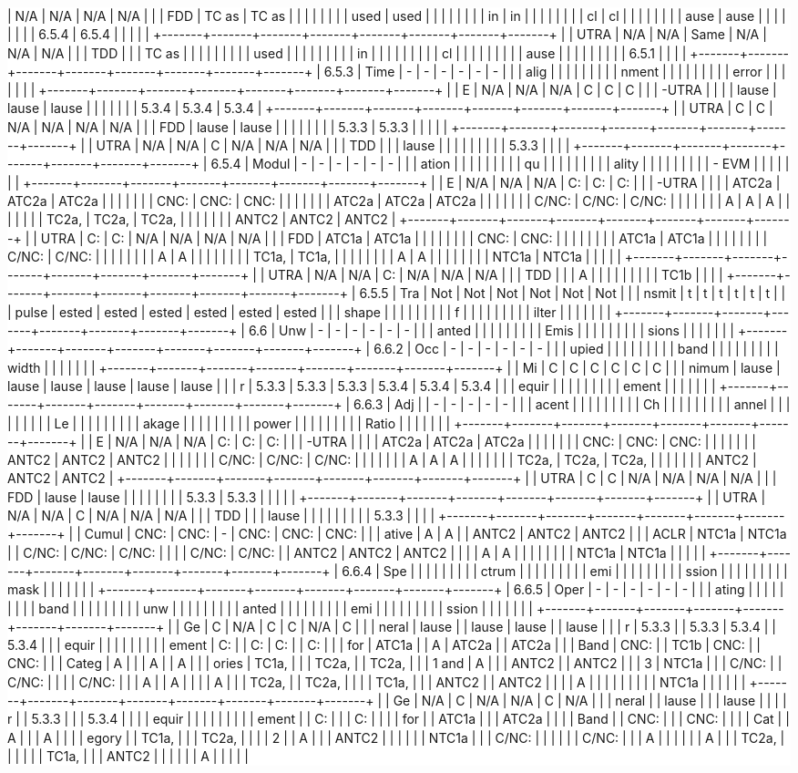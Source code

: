 | N/A | N/A | N/A | N/A | | | FDD | TC as | TC as | | | | | | | | used | used | | | | | | | | in | in | | | | | | | | cl | cl | | | | | | | | ause | ause | | | | | | | | 6.5.4 | 6.5.4 | | | | | +-------+-------+-------+-------+-------+-------+-------+-------+ | | UTRA | N/A | N/A | Same | N/A | N/A | N/A | | | TDD | | | TC as | | | | | | | | | used | | | | | | | | | in | | | | | | | | | cl | | | | | | | | | ause | | | | | | | | | 6.5.1 | | | | +-------+-------+-------+-------+-------+-------+-------+-------+ | 6.5.3 | Time | - | - | - | - | - | - | | | alig | | | | | | | | | nment | | | | | | | | | error | | | | | | | +-------+-------+-------+-------+-------+-------+-------+-------+ | | E | N/A | N/A | N/A | C | C | C | | | -UTRA | | | | lause | lause | lause | | | | | | | 5.3.4 | 5.3.4 | 5.3.4 | +-------+-------+-------+-------+-------+-------+-------+-------+ | | UTRA | C | C | N/A | N/A | N/A | N/A | | | FDD | lause | lause | | | | | | | | 5.3.3 | 5.3.3 | | | | | +-------+-------+-------+-------+-------+-------+-------+-------+ | | UTRA | N/A | N/A | C | N/A | N/A | N/A | | | TDD | | | lause | | | | | | | | | 5.3.3 | | | | +-------+-------+-------+-------+-------+-------+-------+-------+ | 6.5.4 | Modul | - | - | - | - | - | - | | | ation | | | | | | | | | qu | | | | | | | | | ality | | | | | | | | | - EVM | | | | | | | +-------+-------+-------+-------+-------+-------+-------+-------+ | | E | N/A | N/A | N/A | C: | C: | C: | | | -UTRA | | | | ATC2a | ATC2a | ATC2a | | | | | | | CNC: | CNC: | CNC: | | | | | | | ATC2a | ATC2a | ATC2a | | | | | | | C/NC: | C/NC: | C/NC: | | | | | | | A | A | A | | | | | | | TC2a, | TC2a, | TC2a, | | | | | | | ANTC2 | ANTC2 | ANTC2 | +-------+-------+-------+-------+-------+-------+-------+-------+ | | UTRA | C: | C: | N/A | N/A | N/A | N/A | | | FDD | ATC1a | ATC1a | | | | | | | | CNC: | CNC: | | | | | | | | ATC1a | ATC1a | | | | | | | | C/NC: | C/NC: | | | | | | | | A | A | | | | | | | | TC1a, | TC1a, | | | | | | | | A | A | | | | | | | | NTC1a | NTC1a | | | | | +-------+-------+-------+-------+-------+-------+-------+-------+ | | UTRA | N/A | N/A | C: | N/A | N/A | N/A | | | TDD | | | A | | | | | | | | | TC1b | | | | +-------+-------+-------+-------+-------+-------+-------+-------+ | 6.5.5 | Tra | Not | Not | Not | Not | Not | Not | | | nsmit | t | t | t | t | t | t | | | pulse | ested | ested | ested | ested | ested | ested | | | shape | | | | | | | | | f | | | | | | | | | ilter | | | | | | | +-------+-------+-------+-------+-------+-------+-------+-------+ | 6.6 | Unw | - | - | - | - | - | - | | | anted | | | | | | | | | Emis | | | | | | | | | sions | | | | | | | +-------+-------+-------+-------+-------+-------+-------+-------+ | 6.6.2 | Occ | - | - | - | - | - | - | | | upied | | | | | | | | | band | | | | | | | | | width | | | | | | | +-------+-------+-------+-------+-------+-------+-------+-------+ | | Mi | C | C | C | C | C | C | | | nimum | lause | lause | lause | lause | lause | lause | | | r | 5.3.3 | 5.3.3 | 5.3.3 | 5.3.4 | 5.3.4 | 5.3.4 | | | equir | | | | | | | | | ement | | | | | | | +-------+-------+-------+-------+-------+-------+-------+-------+ | 6.6.3 | Adj | | - | - | - | - | - | | | acent | | | | | | | | | Ch | | | | | | | | | annel | | | | | | | | | Le | | | | | | | | | akage | | | | | | | | | power | | | | | | | | | Ratio | | | | | | | +-------+-------+-------+-------+-------+-------+-------+-------+ | | E | N/A | N/A | N/A | C: | C: | C: | | | -UTRA | | | | ATC2a | ATC2a | ATC2a | | | | | | | CNC: | CNC: | CNC: | | | | | | | ANTC2 | ANTC2 | ANTC2 | | | | | | | C/NC: | C/NC: | C/NC: | | | | | | | A | A | A | | | | | | | TC2a, | TC2a, | TC2a, | | | | | | | ANTC2 | ANTC2 | ANTC2 | +-------+-------+-------+-------+-------+-------+-------+-------+ | | UTRA | C | C | N/A | N/A | N/A | N/A | | | FDD | lause | lause | | | | | | | | 5.3.3 | 5.3.3 | | | | | +-------+-------+-------+-------+-------+-------+-------+-------+ | | UTRA | N/A | N/A | C | N/A | N/A | N/A | | | TDD | | | lause | | | | | | | | | 5.3.3 | | | | +-------+-------+-------+-------+-------+-------+-------+-------+ | | Cumul | CNC: | CNC: | - | CNC: | CNC: | CNC: | | | ative | A | A | | ANTC2 | ANTC2 | ANTC2 | | | ACLR | NTC1a | NTC1a | | C/NC: | C/NC: | C/NC: | | | | C/NC: | C/NC: | | ANTC2 | ANTC2 | ANTC2 | | | | A | A | | | | | | | | NTC1a | NTC1a | | | | | +-------+-------+-------+-------+-------+-------+-------+-------+ | 6.6.4 | Spe | | | | | | | | | ctrum | | | | | | | | | emi | | | | | | | | | ssion | | | | | | | | | mask | | | | | | | +-------+-------+-------+-------+-------+-------+-------+-------+ | 6.6.5 | Oper | - | - | - | - | - | - | | | ating | | | | | | | | | band | | | | | | | | | unw | | | | | | | | | anted | | | | | | | | | emi | | | | | | | | | ssion | | | | | | | +-------+-------+-------+-------+-------+-------+-------+-------+ | | Ge | C | N/A | C | C | N/A | C | | | neral | lause | | lause | lause | | lause | | | r | 5.3.3 | | 5.3.3 | 5.3.4 | | 5.3.4 | | | equir | | | | | | | | | ement | C: | | C: | C: | | C: | | | for | ATC1a | | A | ATC2a | | ATC2a | | | Band | CNC: | | TC1b | CNC: | | CNC: | | | Categ | A | | | A | | A | | | ories | TC1a, | | | TC2a, | | TC2a, | | | 1 and | A | | | ANTC2 | | ANTC2 | | | 3 | NTC1a | | | C/NC: | | C/NC: | | | | C/NC: | | | A | | A | | | | A | | | TC2a, | | TC2a, | | | | TC1a, | | | ANTC2 | | ANTC2 | | | | A | | | | | | | | | NTC1a | | | | | | +-------+-------+-------+-------+-------+-------+-------+-------+ | | Ge | N/A | C | N/A | N/A | C | N/A | | | neral | | lause | | | lause | | | | r | | 5.3.3 | | | 5.3.4 | | | | equir | | | | | | | | | ement | | C: | | | C: | | | | for | | ATC1a | | | ATC2a | | | | Band | | CNC: | | | CNC: | | | | Cat | | A | | | A | | | | egory | | TC1a, | | | TC2a, | | | | 2 | | A | | | ANTC2 | | | | | | NTC1a | | | C/NC: | | | | | | C/NC: | | | A | | | | | | A | | | TC2a, | | | | | | TC1a, | | | ANTC2 | | | | | | A | | | | |